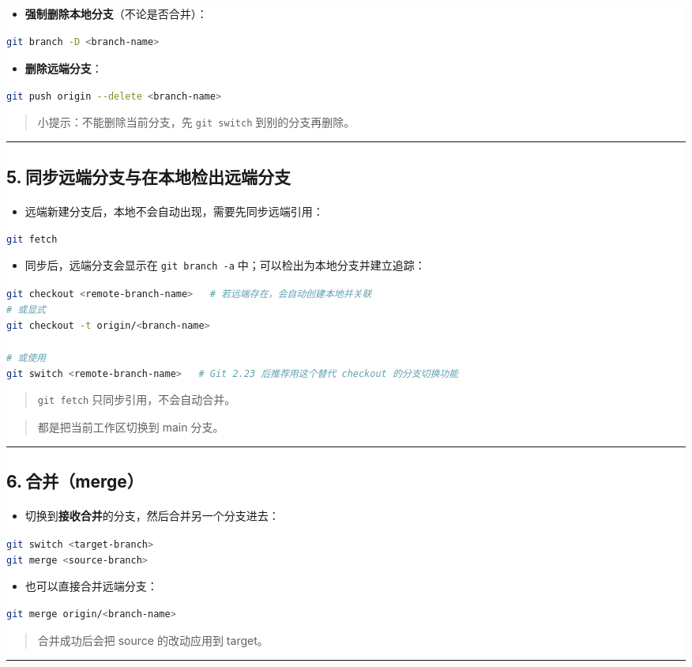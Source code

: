* **强制删除本地分支**（不论是否合并）：

```bash
git branch -D <branch-name>
```

* **删除远端分支**：

```bash
git push origin --delete <branch-name>
```

> 小提示：不能删除当前分支，先 `git switch` 到别的分支再删除。&#x20;

---

## 5. 同步远端分支与在本地检出远端分支

* 远端新建分支后，本地不会自动出现，需要先同步远端引用：

```bash
git fetch
```

* 同步后，远端分支会显示在 `git branch -a` 中；可以检出为本地分支并建立追踪：

```bash
git checkout <remote-branch-name>   # 若远端存在，会自动创建本地并关联
# 或显式
git checkout -t origin/<branch-name>

# 或使用
git switch <remote-branch-name>   # Git 2.23 后推荐用这个替代 checkout 的分支切换功能
```

> `git fetch` 只同步引用，不会自动合并。&#x20;

> 都是把当前工作区切换到 main 分支。

---

## 6. 合并（merge）

* 切换到**接收合并**的分支，然后合并另一个分支进去：

```bash
git switch <target-branch>
git merge <source-branch>
```

* 也可以直接合并远端分支：

```bash
git merge origin/<branch-name>
```

> 合并成功后会把 source 的改动应用到 target。&#x20;

---
